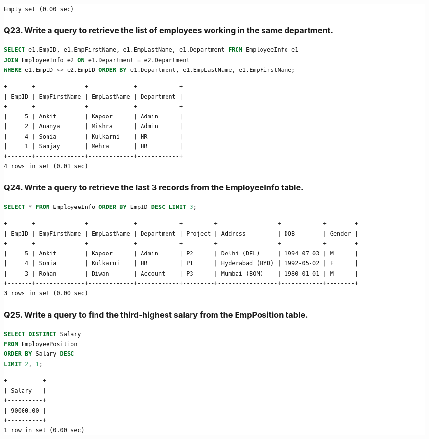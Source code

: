 ```commandline
Empty set (0.00 sec)
```

### Q23. Write a query to retrieve the list of employees working in the same department.

```sql
SELECT e1.EmpID, e1.EmpFirstName, e1.EmpLastName, e1.Department FROM EmployeeInfo e1
JOIN EmployeeInfo e2 ON e1.Department = e2.Department
WHERE e1.EmpID <> e2.EmpID ORDER BY e1.Department, e1.EmpLastName, e1.EmpFirstName;
```

```commandline
+-------+--------------+-------------+------------+
| EmpID | EmpFirstName | EmpLastName | Department |
+-------+--------------+-------------+------------+
|     5 | Ankit        | Kapoor      | Admin      |
|     2 | Ananya       | Mishra      | Admin      |
|     4 | Sonia        | Kulkarni    | HR         |
|     1 | Sanjay       | Mehra       | HR         |
+-------+--------------+-------------+------------+
4 rows in set (0.01 sec)
```

### Q24. Write a query to retrieve the last 3 records from the EmployeeInfo table.

```sql
SELECT * FROM EmployeeInfo ORDER BY EmpID DESC LIMIT 3;
```

```commandline
+-------+--------------+-------------+------------+---------+-----------------+------------+--------+
| EmpID | EmpFirstName | EmpLastName | Department | Project | Address         | DOB        | Gender |
+-------+--------------+-------------+------------+---------+-----------------+------------+--------+
|     5 | Ankit        | Kapoor      | Admin      | P2      | Delhi (DEL)     | 1994-07-03 | M      |
|     4 | Sonia        | Kulkarni    | HR         | P1      | Hyderabad (HYD) | 1992-05-02 | F      |
|     3 | Rohan        | Diwan       | Account    | P3      | Mumbai (BOM)    | 1980-01-01 | M      |
+-------+--------------+-------------+------------+---------+-----------------+------------+--------+
3 rows in set (0.00 sec)
```

### Q25. Write a query to find the third-highest salary from the EmpPosition table.

```sql
SELECT DISTINCT Salary
FROM EmployeePosition
ORDER BY Salary DESC
LIMIT 2, 1;
```

```commandline
+----------+
| Salary   |
+----------+
| 90000.00 |
+----------+
1 row in set (0.00 sec)
```
